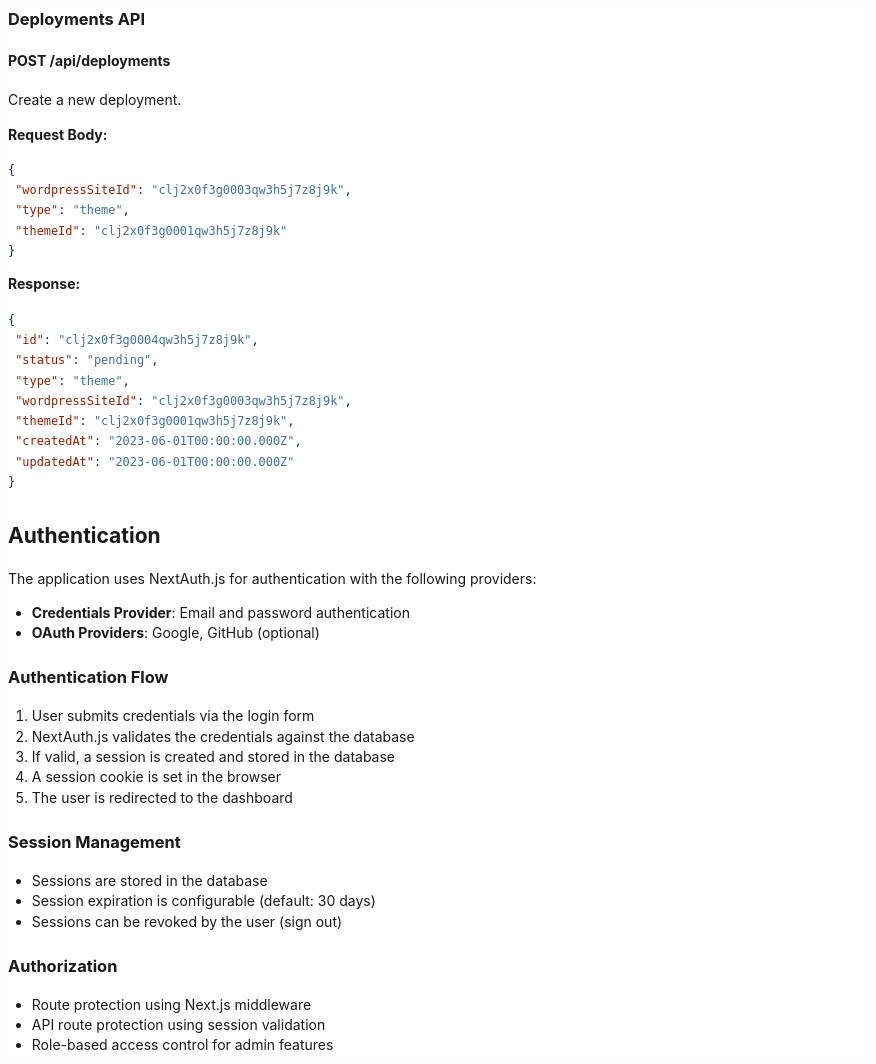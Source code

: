 ### Deployments API

#### POST /api/deployments

Create a new deployment.

**Request Body:**

```json
{
 "wordpressSiteId": "clj2x0f3g0003qw3h5j7z8j9k",
 "type": "theme",
 "themeId": "clj2x0f3g0001qw3h5j7z8j9k"
}
```

**Response:**

```json
{
 "id": "clj2x0f3g0004qw3h5j7z8j9k",
 "status": "pending",
 "type": "theme",
 "wordpressSiteId": "clj2x0f3g0003qw3h5j7z8j9k",
 "themeId": "clj2x0f3g0001qw3h5j7z8j9k",
 "createdAt": "2023-06-01T00:00:00.000Z",
 "updatedAt": "2023-06-01T00:00:00.000Z"
}
```

## Authentication

The application uses NextAuth.js for authentication with the following providers:

- **Credentials Provider**: Email and password authentication
- **OAuth Providers**: Google, GitHub (optional)

### Authentication Flow

1. User submits credentials via the login form
2. NextAuth.js validates the credentials against the database
3. If valid, a session is created and stored in the database
4. A session cookie is set in the browser
5. The user is redirected to the dashboard

### Session Management

- Sessions are stored in the database
- Session expiration is configurable (default: 30 days)
- Sessions can be revoked by the user (sign out)

### Authorization

- Route protection using Next.js middleware
- API route protection using session validation
- Role-based access control for admin features
